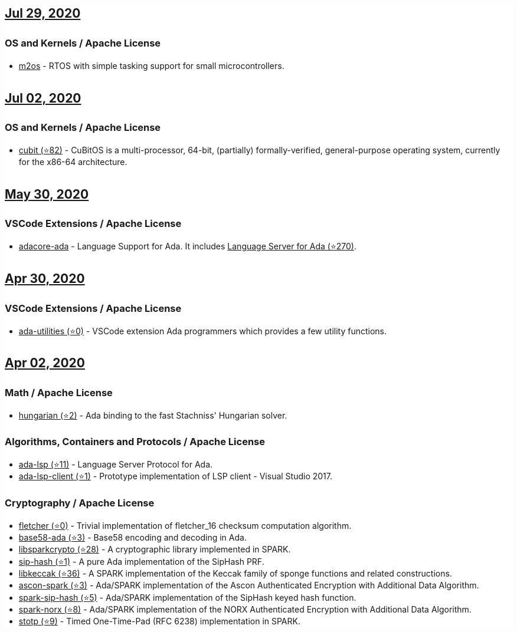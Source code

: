 ## [Jul 29, 2020](/content/2020/07/29/README.md)

### OS and Kernels / Apache License

*   [m2os](https://m2os.unican.es/) - RTOS with simple tasking support for small microcontrollers.

## [Jul 02, 2020](/content/2020/07/02/README.md)

### OS and Kernels / Apache License

*   [cubit (⭐82)](https://github.com/docandrew/CuBit) - CuBitOS is a multi-processor, 64-bit, (partially) formally-verified, general-purpose operating system, currently for the x86-64 architecture.

## [May 30, 2020](/content/2020/05/30/README.md)

### VSCode Extensions / Apache License

*   [adacore-ada](https://marketplace.visualstudio.com/items?itemName=AdaCore.ada) - Language Support for Ada. It includes [Language Server for Ada (⭐270)](https://github.com/AdaCore/ada_language_server).

## [Apr 30, 2020](/content/2020/04/30/README.md)

### VSCode Extensions / Apache License

*   [ada-utilities (⭐0)](https://github.com/Lucretia/ada-utilities) - VSCode extension Ada programmers which provides a few utility functions.

## [Apr 02, 2020](/content/2020/04/02/README.md)

### Math / Apache License

*   [hungarian (⭐2)](https://github.com/mosteo/hungarian) - Ada binding to the fast Stachniss' Hungarian solver.

### Algorithms, Containers and Protocols / Apache License

*   [ada-lsp (⭐11)](https://github.com/reznikmm/ada-lsp) - Language Server Protocol for Ada.
*   [ada-lsp-client (⭐1)](https://github.com/Alex-Gamper/Ada-LanguageServer) - Prototype implementation of LSP client - Visual Studio 2017.

### Cryptography / Apache License

*   [fletcher (⭐0)](https://github.com/darkestkhan/fletcher) - Trivial implementation of fletcher\_16 checksum computation algorithm.
*   [base58-ada (⭐3)](https://github.com/MichaelAllenHardeman/base58_ada) - Base58 encoding and decoding in Ada.
*   [libsparkcrypto (⭐28)](https://github.com/Componolit/libsparkcrypto) - A cryptographic library implemented in SPARK.
*   [sip-hash (⭐1)](https://github.com/grim7reaper/SipHash) - A pure Ada implementation of the SipHash PRF.
*   [libkeccak (⭐36)](https://github.com/damaki/libkeccak) - A SPARK implementation of the Keccak family of sponge functions and related constructions.
*   [ascon-spark (⭐3)](https://github.com/jhumphry/Ascon_SPARK) - Ada/SPARK implementation of the Ascon Authenticated Encryption with Additional Data Algorithm.
*   [spark-sip-hash (⭐5)](https://github.com/jhumphry/SPARK_SipHash) - Ada/SPARK implementation of the SipHash keyed hash function.
*   [spark-norx (⭐8)](https://github.com/jhumphry/SPARK_NORX) - Ada/SPARK implementation of the NORX Authenticated Encryption with Additional Data Algorithm.
*   [stotp (⭐9)](https://github.com/jklmnn/STOTP) - Timed One-Time-Pad (RFC 6238) implementation in SPARK.